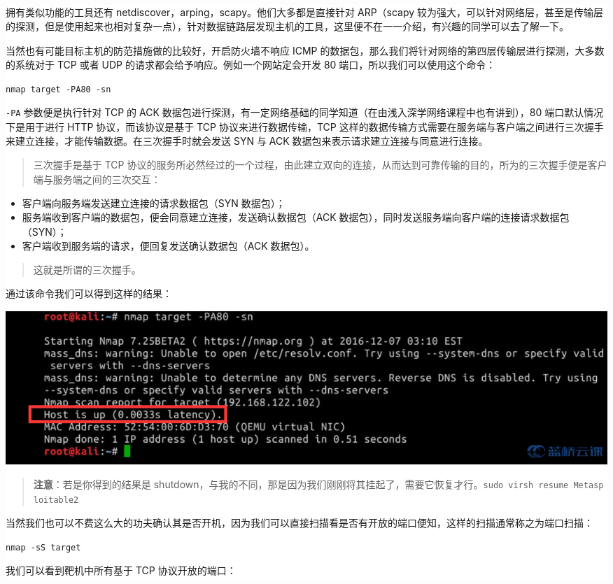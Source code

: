 拥有类似功能的工具还有 netdiscover，arping，scapy。他们大多都是直接针对 ARP（scapy 较为强大，可以针对网络层，甚至是传输层的探测，但是使用起来也相对复杂一点），针对数据链路层发现主机的工具，这里便不在一一介绍，有兴趣的同学可以去了解一下。

当然也有可能目标主机的防范措施做的比较好，开启防火墙不响应 ICMP 的数据包，那么我们将针对网络的第四层传输层进行探测，大多数的系统对于 TCP 或者 UDP 的请求都会给予响应。例如一个网站定会开发 80 端口，所以我们可以使用这个命令：

```
nmap target -PA80 -sn
```

`-PA` 参数便是执行针对 TCP 的 ACK 数据包进行探测，有一定网络基础的同学知道（在由浅入深学网络课程中也有讲到），80 端口默认情况下是用于进行 HTTP 协议，而该协议是基于 TCP 协议来进行数据传输，TCP 这样的数据传输方式需要在服务端与客户端之间进行三次握手来建立连接，才能传输数据。在三次握手时就会发送 SYN 与 ACK 数据包来表示请求建立连接与同意进行连接。

> 三次握手是基于 TCP 协议的服务所必然经过的一个过程，由此建立双向的连接，从而达到可靠传输的目的，所为的三次握手便是客户端与服务端之间的三次交互：
- 客户端向服务端发送建立连接的请求数据包（SYN 数据包）；
- 服务端收到客户端的数据包，便会同意建立连接，发送确认数据包（ACK 数据包），同时发送服务端向客户端的连接请求数据包（SYN）；
- 客户端收到服务端的请求，便回复发送确认数据包（ACK 数据包）。

>这就是所谓的三次握手。

通过该命令我们可以得到这样的结果：

![nmap-sn-info-PA.png](../imgs/wm_484.png)

> **注意**：若是你得到的结果是 shutdown，与我的不同，那是因为我们刚刚将其挂起了，需要它恢复才行。`sudo virsh resume Metasploitable2`

当然我们也可以不费这么大的功夫确认其是否开机，因为我们可以直接扫描看是否有开放的端口便知，这样的扫描通常称之为端口扫描：

```
nmap -sS target
```

我们可以看到靶机中所有基于 TCP 协议开放的端口：
